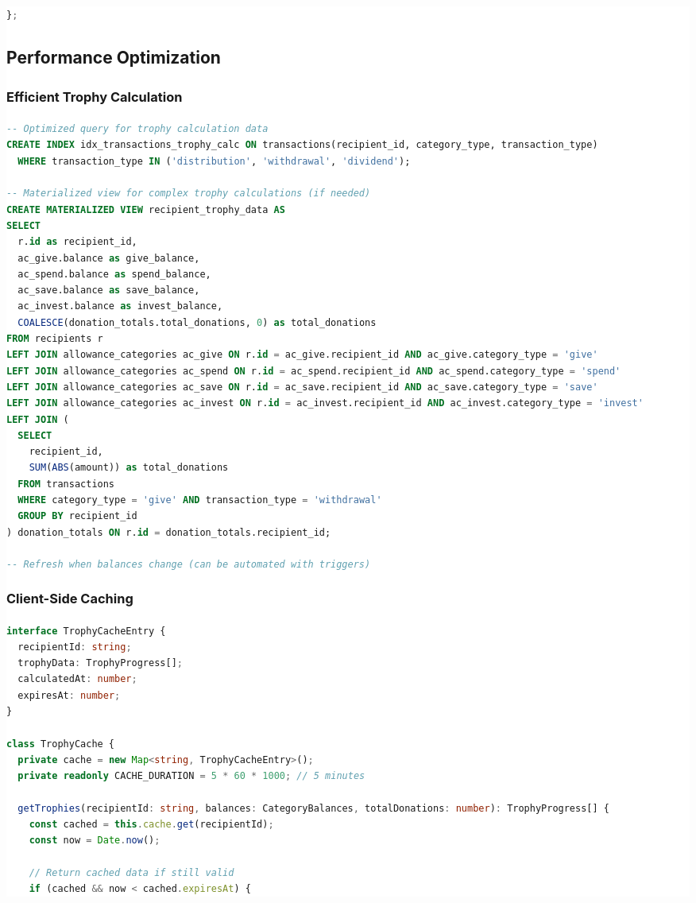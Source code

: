 ```typescript
};
```

## Performance Optimization

### Efficient Trophy Calculation
```sql
-- Optimized query for trophy calculation data
CREATE INDEX idx_transactions_trophy_calc ON transactions(recipient_id, category_type, transaction_type)
  WHERE transaction_type IN ('distribution', 'withdrawal', 'dividend');

-- Materialized view for complex trophy calculations (if needed)
CREATE MATERIALIZED VIEW recipient_trophy_data AS
SELECT 
  r.id as recipient_id,
  ac_give.balance as give_balance,
  ac_spend.balance as spend_balance,
  ac_save.balance as save_balance,
  ac_invest.balance as invest_balance,
  COALESCE(donation_totals.total_donations, 0) as total_donations
FROM recipients r
LEFT JOIN allowance_categories ac_give ON r.id = ac_give.recipient_id AND ac_give.category_type = 'give'
LEFT JOIN allowance_categories ac_spend ON r.id = ac_spend.recipient_id AND ac_spend.category_type = 'spend'
LEFT JOIN allowance_categories ac_save ON r.id = ac_save.recipient_id AND ac_save.category_type = 'save'
LEFT JOIN allowance_categories ac_invest ON r.id = ac_invest.recipient_id AND ac_invest.category_type = 'invest'
LEFT JOIN (
  SELECT 
    recipient_id,
    SUM(ABS(amount)) as total_donations
  FROM transactions 
  WHERE category_type = 'give' AND transaction_type = 'withdrawal'
  GROUP BY recipient_id
) donation_totals ON r.id = donation_totals.recipient_id;

-- Refresh when balances change (can be automated with triggers)
```

### Client-Side Caching
```typescript
interface TrophyCacheEntry {
  recipientId: string;
  trophyData: TrophyProgress[];
  calculatedAt: number;
  expiresAt: number;
}

class TrophyCache {
  private cache = new Map<string, TrophyCacheEntry>();
  private readonly CACHE_DURATION = 5 * 60 * 1000; // 5 minutes
  
  getTrophies(recipientId: string, balances: CategoryBalances, totalDonations: number): TrophyProgress[] {
    const cached = this.cache.get(recipientId);
    const now = Date.now();
    
    // Return cached data if still valid
    if (cached && now < cached.expiresAt) {
```